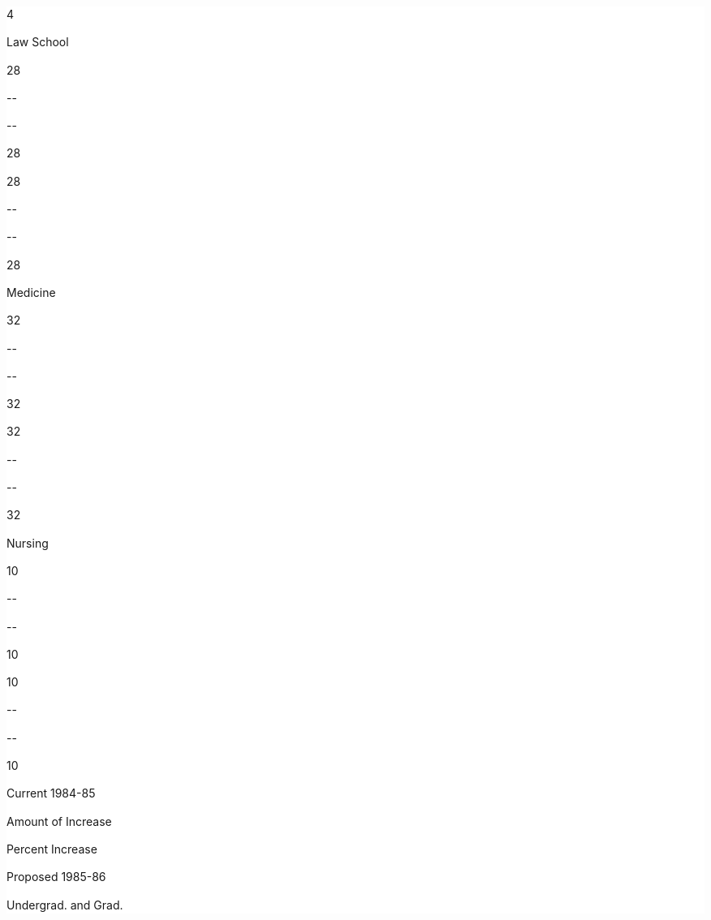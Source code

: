 4

Law School

28

\--

\--

28

28

\--

\--

28

Medicine

32

\--

\--

32

32

\--

\--

32

Nursing

10

\--

\--

10

10

\--

\--

10

Current 1984-85

Amount of Increase

Percent Increase

Proposed 1985-86

Undergrad. and Grad.
